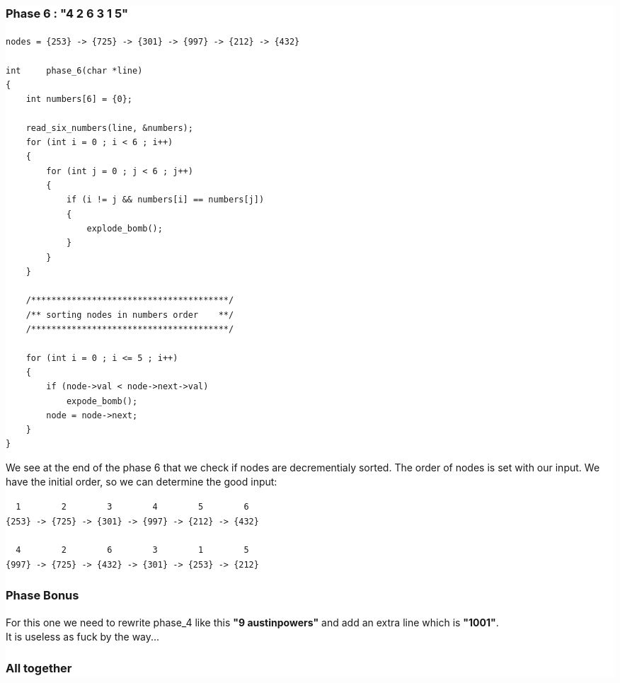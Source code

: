 ### Phase 6 : "4 2 6 3 1 5"

```
nodes = {253} -> {725} -> {301} -> {997} -> {212} -> {432}

int		phase_6(char *line)
{
	int	numbers[6] = {0};

	read_six_numbers(line, &numbers);
	for (int i = 0 ; i < 6 ; i++)
	{
		for (int j = 0 ; j < 6 ; j++)
		{
			if (i != j && numbers[i] == numbers[j])
			{
				explode_bomb();
			}
		}
	}

	/***************************************/
	/** sorting nodes in numbers order    **/
	/***************************************/

	for (int i = 0 ; i <= 5 ; i++)
	{
		if (node->val < node->next->val)
			expode_bomb();
	    node = node->next;
	}
}

```
We see at the end of the phase 6 that we check if nodes are decrementialy sorted. The order of nodes is set with our input.
We have the initial order, so we can determine the good input:

```
  1        2        3        4        5        6
{253} -> {725} -> {301} -> {997} -> {212} -> {432}

  4        2        6        3        1        5
{997} -> {725} -> {432} -> {301} -> {253} -> {212}
```


### Phase Bonus
For this one we need to rewrite phase_4 like this **"9 austinpowers"** and add an extra line which is **"1001"**.  
It is useless as fuck by the way...

### All together
